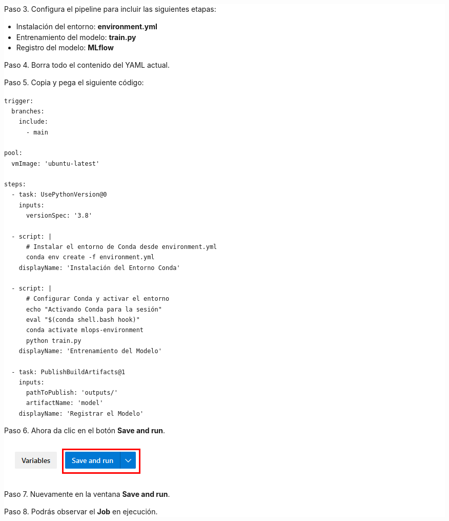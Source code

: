 Paso 3. Configura el pipeline para incluir las siguientes etapas:

- Instalación del entorno: **environment.yml**
- Entrenamiento del modelo: **train.py**
- Registro del modelo: **MLflow**

Paso 4. Borra todo el contenido del YAML actual.

Paso 5. Copia y pega el siguiente código:

```
trigger:
  branches:
    include:
      - main

pool:
  vmImage: 'ubuntu-latest'

steps:
  - task: UsePythonVersion@0
    inputs:
      versionSpec: '3.8'

  - script: |
      # Instalar el entorno de Conda desde environment.yml
      conda env create -f environment.yml
    displayName: 'Instalación del Entorno Conda'

  - script: |
      # Configurar Conda y activar el entorno
      echo "Activando Conda para la sesión"
      eval "$(conda shell.bash hook)"
      conda activate mlops-environment
      python train.py
    displayName: 'Entrenamiento del Modelo'

  - task: PublishBuildArtifacts@1
    inputs:
      pathToPublish: 'outputs/'
      artifactName: 'model'
    displayName: 'Registrar el Modelo'
```

Paso 6. Ahora da clic en el botón **Save and run**.

![lab7.1-10](../images/imgl7.1/img10.png)

Paso 7. Nuevamente en la ventana **Save and run**.

Paso 8. Podrás observar el **Job** en ejecución.
